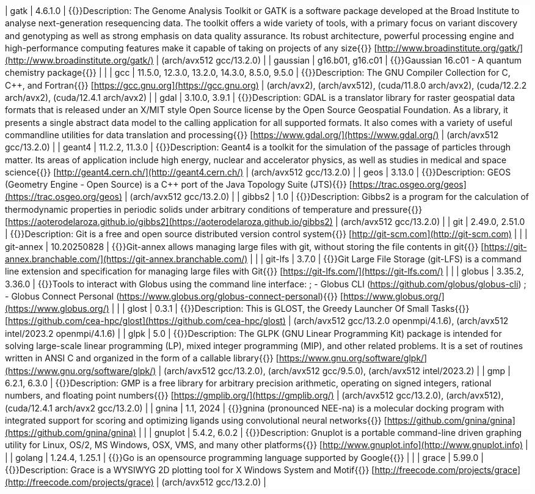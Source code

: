 | gatk | 4.6.1.0 | {{<collapsible title="Expand gatk description">}}Description: The Genome Analysis Toolkit or GATK is a software package developed at the Broad Institute to analyse next-generation resequencing data. The toolkit offers a wide variety of tools, with a primary focus on variant discovery and genotyping as well as strong emphasis on data quality assurance. Its robust architecture, powerful processing engine and high-performance computing features make it capable of taking on projects of any size{{</collapsible>}} [http://www.broadinstitute.org/gatk/](http://www.broadinstitute.org/gatk/) | (arch/avx512 gcc/13.2.0) |
| gaussian | g16.b01, g16.c01 | {{<collapsible title="Expand gaussian description">}}Gaussian 16.c01 - A quantum chemistry package{{</collapsible>}} |  |
| gcc | 11.5.0, 12.3.0, 13.2.0, 14.3.0, 8.5.0, 9.5.0 | {{<collapsible title="Expand gcc description">}}Description: The GNU Compiler Collection for C, C++, and Fortran{{</collapsible>}} [https://gcc.gnu.org](https://gcc.gnu.org) | (arch/avx2), (arch/avx512), (cuda/11.8.0 arch/avx2), (cuda/12.2.2 arch/avx2), (cuda/12.4.1 arch/avx2) |
| gdal | 3.10.0, 3.9.1 | {{<collapsible title="Expand gdal description">}}Description: GDAL is a translator library for raster geospatial data formats that is released under an X/MIT style Open Source license by the Open Source Geospatial Foundation. As a library, it presents a single abstract data model to the calling application for all supported formats. It also comes with a variety of useful commandline utilities for data translation and processing{{</collapsible>}} [https://www.gdal.org/](https://www.gdal.org/) | (arch/avx512 gcc/13.2.0) |
| geant4 | 11.2.2, 11.3.0 | {{<collapsible title="Expand geant4 description">}}Description: Geant4 is a toolkit for the simulation of the passage of particles through matter. Its areas of application include high energy, nuclear and accelerator physics, as well as studies in medical and space science{{</collapsible>}} [http://geant4.cern.ch/](http://geant4.cern.ch/) | (arch/avx512 gcc/13.2.0) |
| geos | 3.13.0 | {{<collapsible title="Expand geos description">}}Description: GEOS (Geometry Engine - Open Source) is a C++ port of the Java Topology Suite (JTS){{</collapsible>}} [https://trac.osgeo.org/geos](https://trac.osgeo.org/geos) | (arch/avx512 gcc/13.2.0) |
| gibbs2 | 1.0 | {{<collapsible title="Expand gibbs2 description">}}Description: Gibbs2 is a program for the calculation of thermodynamic properties in periodic solids under arbitrary conditions of temperature and pressure{{</collapsible>}} [https://aoterodelaroza.github.io/gibbs2](https://aoterodelaroza.github.io/gibbs2) | (arch/avx512 gcc/13.2.0) |
| git | 2.49.0, 2.51.0 | {{<collapsible title="Expand git description">}}Description: Git is a free and open source distributed version control system{{</collapsible>}} [http://git-scm.com](http://git-scm.com) |  |
| git-annex | 10.20250828 | {{<collapsible title="Expand git-annex description">}}Git-annex allows managing large files with git, without storing the file contents in git{{</collapsible>}} [https://git-annex.branchable.com/](https://git-annex.branchable.com/) |  |
| git-lfs | 3.7.0 | {{<collapsible title="Expand git-lfs description">}}Git Large File Storage (git-LFS) is a command line extension and specification for managing large files with Git{{</collapsible>}} [https://git-lfs.com/](https://git-lfs.com/) |  |
| globus | 3.35.2, 3.36.0 | {{<collapsible title="Expand globus description">}}Tools to interact with Globus using the command line interface: ; - Globus CLI (https://github.com/globus/globus-cli) ; - Globus Connect Personal (https://www.globus.org/globus-connect-personal){{</collapsible>}} [https://www.globus.org/](https://www.globus.org/) |  |
| glost | 0.3.1 | {{<collapsible title="Expand glost description">}}Description: This is GLOST, the Greedy Launcher Of Small Tasks{{</collapsible>}} [https://github.com/cea-hpc/glost](https://github.com/cea-hpc/glost) | (arch/avx512 gcc/13.2.0 openmpi/4.1.6), (arch/avx512 intel/2023.2 openmpi/4.1.6) |
| glpk | 5.0 | {{<collapsible title="Expand glpk description">}}Description: The GLPK (GNU Linear Programming Kit) package is intended for solving large-scale linear programming (LP), mixed integer programming (MIP), and other related problems. It is a set of routines written in ANSI C and organized in the form of a callable library{{</collapsible>}} [https://www.gnu.org/software/glpk/](https://www.gnu.org/software/glpk/) | (arch/avx512 gcc/13.2.0), (arch/avx512 gcc/9.5.0), (arch/avx512 intel/2023.2) |
| gmp | 6.2.1, 6.3.0 | {{<collapsible title="Expand gmp description">}}Description: GMP is a free library for arbitrary precision arithmetic, operating on signed integers, rational numbers, and floating point numbers{{</collapsible>}} [https://gmplib.org/](https://gmplib.org/) | (arch/avx512 gcc/13.2.0), (arch/avx512), (cuda/12.4.1 arch/avx2 gcc/13.2.0) |
| gnina | 1.1, 2024 | {{<collapsible title="Expand gnina description">}}gnina (pronounced NEE-na) is a molecular docking program with integrated support for scoring and optimizing ligands using convolutional neural networks{{</collapsible>}} [https://github.com/gnina/gnina](https://github.com/gnina/gnina) |  |
| gnuplot | 5.4.2, 6.0.2 | {{<collapsible title="Expand gnuplot description">}}Description: Gnuplot is a portable command-line driven graphing utility for Linux, OS/2, MS Windows, OSX, VMS, and many other platforms{{</collapsible>}} [http://www.gnuplot.info](http://www.gnuplot.info) |  |
| golang | 1.24.4, 1.25.1 | {{<collapsible title="Expand golang description">}}Go is an opensource programming language supported by Google{{</collapsible>}} |  |
| grace | 5.99.0 | {{<collapsible title="Expand grace description">}}Description: Grace is a WYSIWYG 2D plotting tool for X Windows System and Motif{{</collapsible>}} [http://freecode.com/projects/grace](http://freecode.com/projects/grace) | (arch/avx512 gcc/13.2.0) |